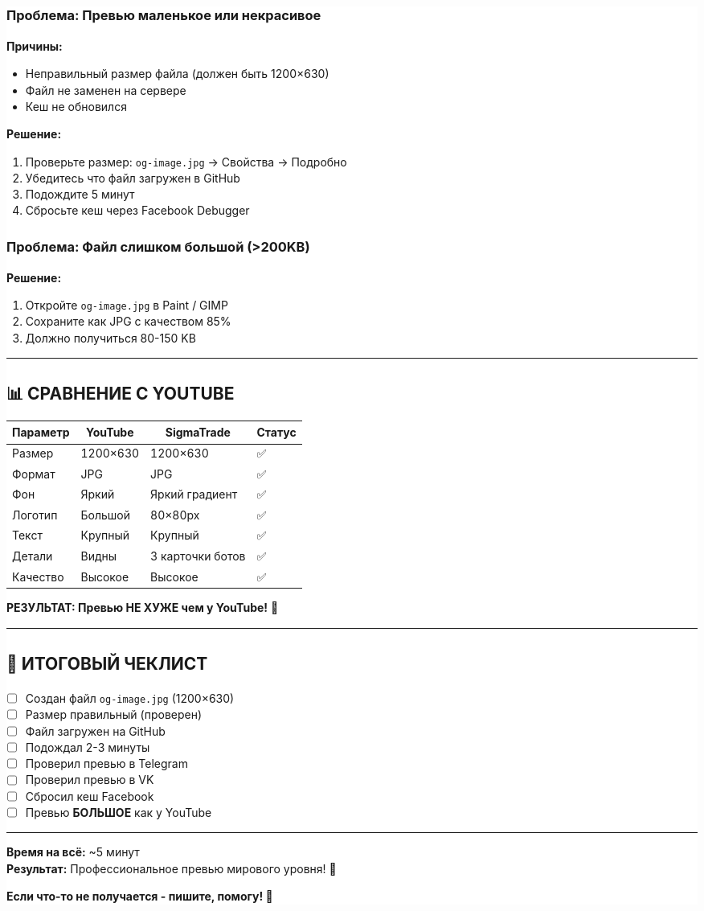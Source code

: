 ### Проблема: Превью маленькое или некрасивое

**Причины:**
- Неправильный размер файла (должен быть 1200×630)
- Файл не заменен на сервере
- Кеш не обновился

**Решение:**
1. Проверьте размер: `og-image.jpg` → Свойства → Подробно
2. Убедитесь что файл загружен в GitHub
3. Подождите 5 минут
4. Сбросьте кеш через Facebook Debugger

### Проблема: Файл слишком большой (>200KB)

**Решение:**
1. Откройте `og-image.jpg` в Paint / GIMP
2. Сохраните как JPG с качеством 85%
3. Должно получиться 80-150 KB

---

## 📊 СРАВНЕНИЕ С YOUTUBE

| Параметр | YouTube | SigmaTrade | Статус |
|----------|---------|------------|--------|
| Размер | 1200×630 | 1200×630 | ✅ |
| Формат | JPG | JPG | ✅ |
| Фон | Яркий | Яркий градиент | ✅ |
| Логотип | Большой | 80×80px | ✅ |
| Текст | Крупный | Крупный | ✅ |
| Детали | Видны | 3 карточки ботов | ✅ |
| Качество | Высокое | Высокое | ✅ |

**РЕЗУЛЬТАТ: Превью НЕ ХУЖЕ чем у YouTube!** 🎉

---

## 🎯 ИТОГОВЫЙ ЧЕКЛИСТ

- [ ] Создан файл `og-image.jpg` (1200×630)
- [ ] Размер правильный (проверен)
- [ ] Файл загружен на GitHub
- [ ] Подождал 2-3 минуты
- [ ] Проверил превью в Telegram
- [ ] Проверил превью в VK
- [ ] Сбросил кеш Facebook
- [ ] Превью **БОЛЬШОЕ** как у YouTube

---

**Время на всё:** ~5 минут  
**Результат:** Профессиональное превью мирового уровня! 🚀

**Если что-то не получается - пишите, помогу! 💪**
